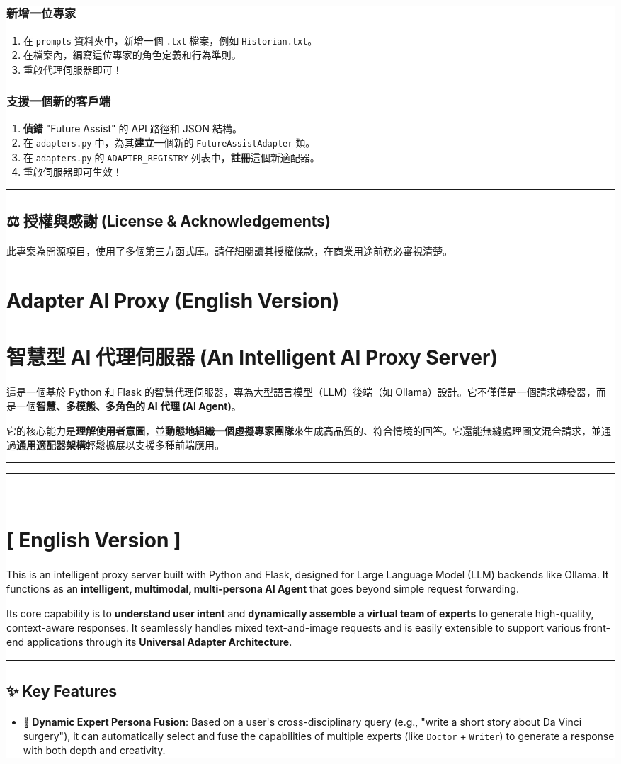 ### 新增一位專家

1.  在 `prompts` 資料夾中，新增一個 `.txt` 檔案，例如 `Historian.txt`。
2.  在檔案內，編寫這位專家的角色定義和行為準則。
3.  重啟代理伺服器即可！

### 支援一個新的客戶端

1.  **偵錯** "Future Assist" 的 API 路徑和 JSON 結構。
2.  在 `adapters.py` 中，為其**建立**一個新的 `FutureAssistAdapter` 類。
3.  在 `adapters.py` 的 `ADAPTER_REGISTRY` 列表中，**註冊**這個新適配器。
4.  重啟伺服器即可生效！

---
## ⚖️ 授權與感謝 (License & Acknowledgements)

此專案為開源項目，使用了多個第三方函式庫。請仔細閱讀其授權條款，在商業用途前務必審視清楚。

# Adapter AI Proxy (English Version)

# 智慧型 AI 代理伺服器 (An Intelligent AI Proxy Server)

這是一個基於 Python 和 Flask 的智慧代理伺服器，專為大型語言模型（LLM）後端（如 Ollama）設計。它不僅僅是一個請求轉發器，而是一個**智慧、多模態、多角色的 AI 代理 (AI Agent)**。

它的核心能力是**理解使用者意圖**，並**動態地組織一個虛擬專家團隊**來生成高品質的、符合情境的回答。它還能無縫處理圖文混合請求，並通過**通用適配器架構**輕鬆擴展以支援多種前端應用。

---
---

<br>

# [ English Version ]

This is an intelligent proxy server built with Python and Flask, designed for Large Language Model (LLM) backends like Ollama. It functions as an **intelligent, multimodal, multi-persona AI Agent** that goes beyond simple request forwarding.

Its core capability is to **understand user intent** and **dynamically assemble a virtual team of experts** to generate high-quality, context-aware responses. It seamlessly handles mixed text-and-image requests and is easily extensible to support various front-end applications through its **Universal Adapter Architecture**.

---

## ✨ Key Features

- **🧠 Dynamic Expert Persona Fusion**:
  Based on a user's cross-disciplinary query (e.g., "write a short story about Da Vinci surgery"), it can automatically select and fuse the capabilities of multiple experts (like `Doctor` + `Writer`) to generate a response with both depth and creativity.
